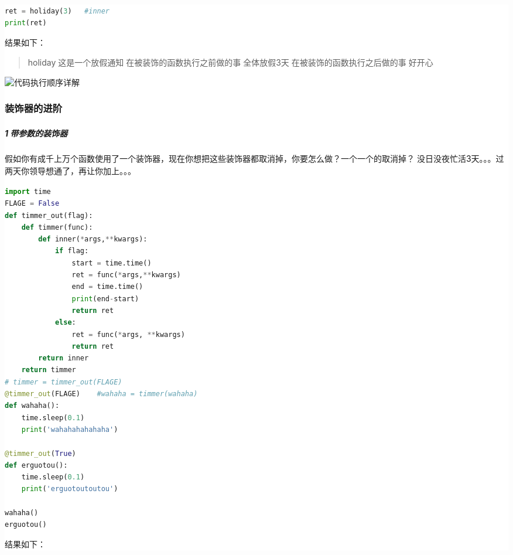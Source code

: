 ``` python
ret = holiday(3)   #inner
print(ret)
```
结果如下：

> holiday
这是一个放假通知
在被装饰的函数执行之前做的事
全体放假3天
在被装饰的函数执行之后做的事
好开心

![代码执行顺序详解](http://futuretechx.com/wp-content/uploads/2018/11/20181104212152.png)

### 装饰器的进阶
##### 1 带参数的装饰器
假如你有成千上万个函数使用了一个装饰器，现在你想把这些装饰器都取消掉，你要怎么做？一个一个的取消掉？ 没日没夜忙活3天。。。过两天你领导想通了，再让你加上。。。

``` python
import time
FLAGE = False
def timmer_out(flag):
    def timmer(func):
        def inner(*args,**kwargs):
            if flag:
                start = time.time()
                ret = func(*args,**kwargs)
                end = time.time()
                print(end-start)
                return ret
            else:
                ret = func(*args, **kwargs)
                return ret
        return inner
    return timmer
# timmer = timmer_out(FLAGE)
@timmer_out(FLAGE)    #wahaha = timmer(wahaha)
def wahaha():
    time.sleep(0.1)
    print('wahahahahahaha')

@timmer_out(True)
def erguotou():
    time.sleep(0.1)
    print('erguotoutoutou')

wahaha()
erguotou()
```
结果如下：
